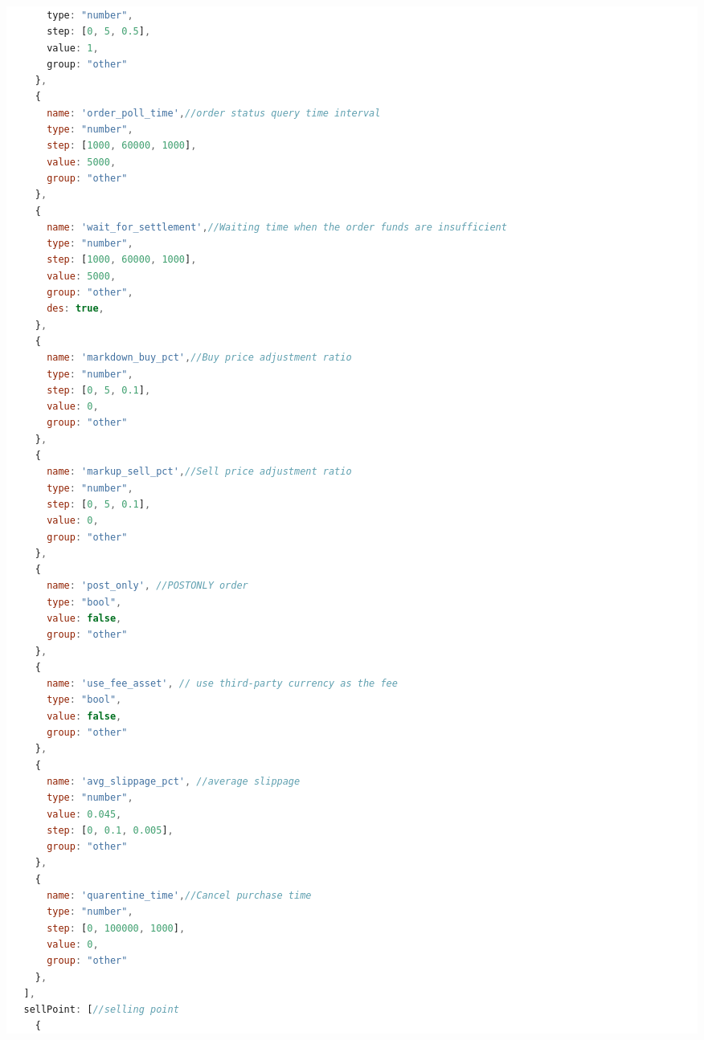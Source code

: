 ```javascript
       type: "number",
       step: [0, 5, 0.5],
       value: 1,
       group: "other"
     },
     {
       name: 'order_poll_time',//order status query time interval
       type: "number",
       step: [1000, 60000, 1000],
       value: 5000,
       group: "other"
     },
     {
       name: 'wait_for_settlement',//Waiting time when the order funds are insufficient
       type: "number",
       step: [1000, 60000, 1000],
       value: 5000,
       group: "other",
       des: true,
     },
     {
       name: 'markdown_buy_pct',//Buy price adjustment ratio
       type: "number",
       step: [0, 5, 0.1],
       value: 0,
       group: "other"
     },
     {
       name: 'markup_sell_pct',//Sell price adjustment ratio
       type: "number",
       step: [0, 5, 0.1],
       value: 0,
       group: "other"
     },
     {
       name: 'post_only', //POSTONLY order
       type: "bool",
       value: false,
       group: "other"
     },
     {
       name: 'use_fee_asset', // use third-party currency as the fee
       type: "bool",
       value: false,
       group: "other"
     },
     {
       name: 'avg_slippage_pct', //average slippage
       type: "number",
       value: 0.045,
       step: [0, 0.1, 0.005],
       group: "other"
     },
     {
       name: 'quarentine_time',//Cancel purchase time
       type: "number",
       step: [0, 100000, 1000],
       value: 0,
       group: "other"
     },
   ],
   sellPoint: [//selling point
     {
```